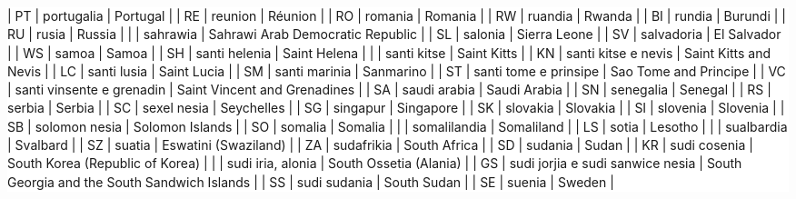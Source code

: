 | PT | portugalia | Portugal |
| RE | reunion | Réunion |
| RO | romania | Romania |
| RW | ruandia | Rwanda |
| BI | rundia | Burundi |
| RU | rusia | Russia |
|  | sahrawia | Sahrawi Arab Democratic Republic |
| SL | salonia | Sierra Leone |
| SV | salvadoria | El Salvador |
| WS | samoa | Samoa |
| SH | santi helenia | Saint Helena |
|  | santi kitse | Saint Kitts |
| KN | santi kitse e nevis | Saint Kitts and Nevis |
| LC | santi lusia | Saint Lucia |
| SM | santi marinia | Sanmarino |
| ST | santi tome e prinsipe | Sao Tome and Principe |
| VC | santi vinsente e grenadin | Saint Vincent and Grenadines |
| SA | saudi arabia | Saudi Arabia |
| SN | senegalia | Senegal |
| RS | serbia | Serbia |
| SC | sexel nesia | Seychelles |
| SG | singapur | Singapore |
| SK | slovakia | Slovakia |
| SI | slovenia | Slovenia |
| SB | solomon nesia | Solomon Islands |
| SO | somalia | Somalia |
|  | somalilandia | Somaliland |
| LS | sotia | Lesotho |
|  | sualbardia | Svalbard |
| SZ | suatia | Eswatini (Swaziland) |
| ZA | sudafrikia | South Africa |
| SD | sudania | Sudan |
| KR | sudi cosenia | South Korea (Republic of Korea) |
|  | sudi iria, alonia | South Ossetia (Alania) |
| GS | sudi jorjia e sudi sanwice nesia | South Georgia and the South Sandwich Islands |
| SS | sudi sudania | South Sudan |
| SE | suenia | Sweden |